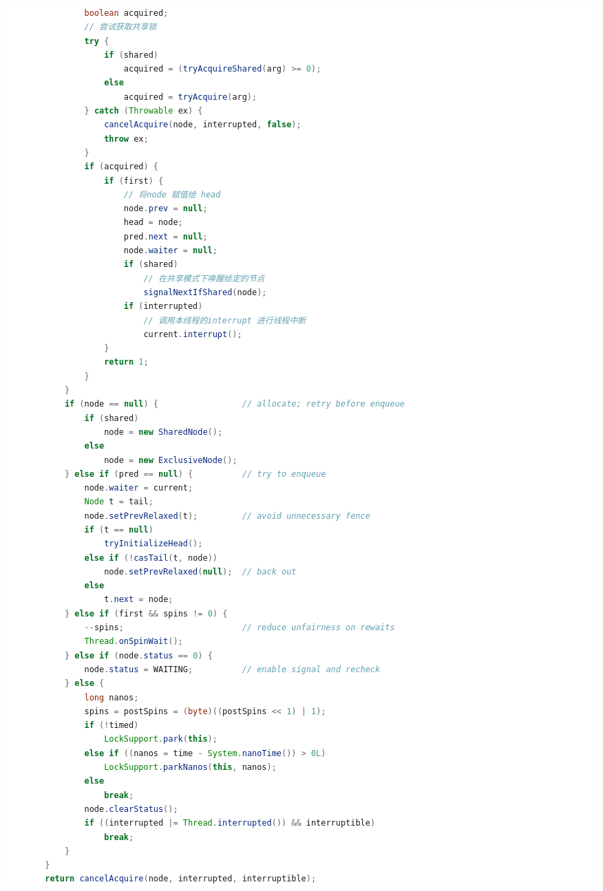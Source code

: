 ```java
                boolean acquired;
                // 尝试获取共享锁
                try {
                    if (shared)
                        acquired = (tryAcquireShared(arg) >= 0);
                    else
                        acquired = tryAcquire(arg);
                } catch (Throwable ex) {
                    cancelAcquire(node, interrupted, false);
                    throw ex;
                }
                if (acquired) {
                    if (first) {
                        // 将node 赋值给 head
                        node.prev = null;
                        head = node;
                        pred.next = null;
                        node.waiter = null;
                        if (shared)
                            // 在共享模式下唤醒给定的节点
                            signalNextIfShared(node);
                        if (interrupted)
                            // 调用本线程的interrupt 进行线程中断
                            current.interrupt();
                    }
                    return 1;
                }
            }
            if (node == null) {                 // allocate; retry before enqueue
                if (shared)
                    node = new SharedNode();
                else
                    node = new ExclusiveNode();
            } else if (pred == null) {          // try to enqueue
                node.waiter = current;
                Node t = tail;
                node.setPrevRelaxed(t);         // avoid unnecessary fence
                if (t == null)
                    tryInitializeHead();
                else if (!casTail(t, node))
                    node.setPrevRelaxed(null);  // back out
                else
                    t.next = node;
            } else if (first && spins != 0) {
                --spins;                        // reduce unfairness on rewaits
                Thread.onSpinWait();
            } else if (node.status == 0) {
                node.status = WAITING;          // enable signal and recheck
            } else {
                long nanos;
                spins = postSpins = (byte)((postSpins << 1) | 1);
                if (!timed)
                    LockSupport.park(this);
                else if ((nanos = time - System.nanoTime()) > 0L)
                    LockSupport.parkNanos(this, nanos);
                else
                    break;
                node.clearStatus();
                if ((interrupted |= Thread.interrupted()) && interruptible)
                    break;
            }
        }
        return cancelAcquire(node, interrupted, interruptible);
```